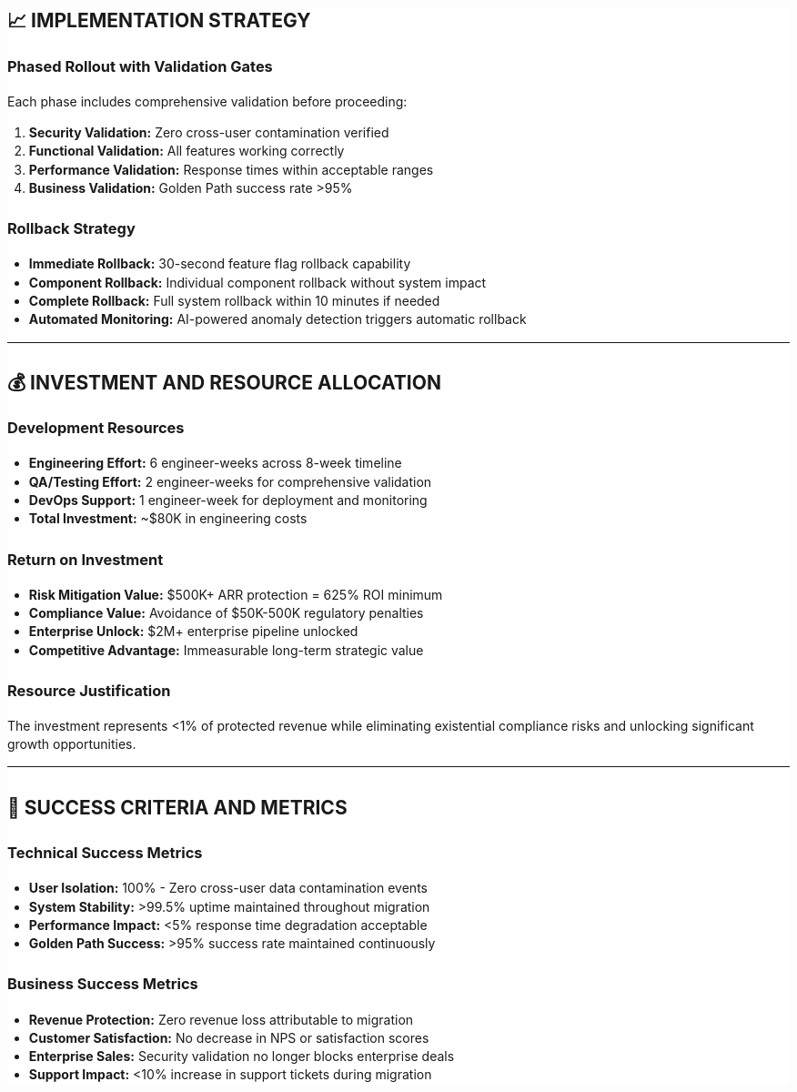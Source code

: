 
## 📈 IMPLEMENTATION STRATEGY

### Phased Rollout with Validation Gates
Each phase includes comprehensive validation before proceeding:

1. **Security Validation:** Zero cross-user contamination verified
2. **Functional Validation:** All features working correctly  
3. **Performance Validation:** Response times within acceptable ranges
4. **Business Validation:** Golden Path success rate >95%

### Rollback Strategy
- **Immediate Rollback:** 30-second feature flag rollback capability
- **Component Rollback:** Individual component rollback without system impact
- **Complete Rollback:** Full system rollback within 10 minutes if needed
- **Automated Monitoring:** AI-powered anomaly detection triggers automatic rollback

---

## 💰 INVESTMENT AND RESOURCE ALLOCATION

### Development Resources
- **Engineering Effort:** 6 engineer-weeks across 8-week timeline
- **QA/Testing Effort:** 2 engineer-weeks for comprehensive validation
- **DevOps Support:** 1 engineer-week for deployment and monitoring
- **Total Investment:** ~$80K in engineering costs

### Return on Investment
- **Risk Mitigation Value:** $500K+ ARR protection = 625% ROI minimum
- **Compliance Value:** Avoidance of $50K-500K regulatory penalties  
- **Enterprise Unlock:** $2M+ enterprise pipeline unlocked
- **Competitive Advantage:** Immeasurable long-term strategic value

### Resource Justification
The investment represents <1% of protected revenue while eliminating existential compliance risks and unlocking significant growth opportunities.

---

## 🎯 SUCCESS CRITERIA AND METRICS

### Technical Success Metrics
- **User Isolation:** 100% - Zero cross-user data contamination events
- **System Stability:** >99.5% uptime maintained throughout migration
- **Performance Impact:** <5% response time degradation acceptable
- **Golden Path Success:** >95% success rate maintained continuously

### Business Success Metrics
- **Revenue Protection:** Zero revenue loss attributable to migration
- **Customer Satisfaction:** No decrease in NPS or satisfaction scores
- **Enterprise Sales:** Security validation no longer blocks enterprise deals
- **Support Impact:** <10% increase in support tickets during migration
